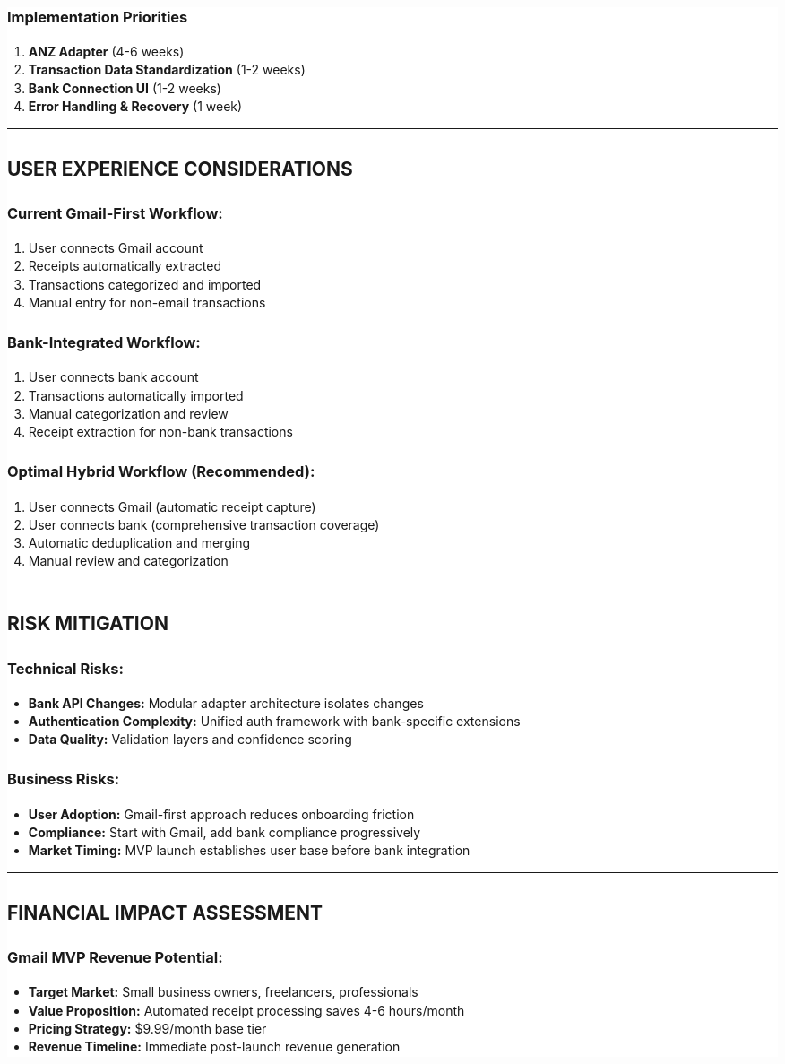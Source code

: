 ### **Implementation Priorities**

1. **ANZ Adapter** (4-6 weeks)
2. **Transaction Data Standardization** (1-2 weeks)
3. **Bank Connection UI** (1-2 weeks)
4. **Error Handling & Recovery** (1 week)

---

## USER EXPERIENCE CONSIDERATIONS

### **Current Gmail-First Workflow:**
1. User connects Gmail account
2. Receipts automatically extracted
3. Transactions categorized and imported
4. Manual entry for non-email transactions

### **Bank-Integrated Workflow:**
1. User connects bank account
2. Transactions automatically imported
3. Manual categorization and review
4. Receipt extraction for non-bank transactions

### **Optimal Hybrid Workflow (Recommended):**
1. User connects Gmail (automatic receipt capture)
2. User connects bank (comprehensive transaction coverage)
3. Automatic deduplication and merging
4. Manual review and categorization

---

## RISK MITIGATION

### **Technical Risks:**
- **Bank API Changes:** Modular adapter architecture isolates changes
- **Authentication Complexity:** Unified auth framework with bank-specific extensions
- **Data Quality:** Validation layers and confidence scoring

### **Business Risks:**
- **User Adoption:** Gmail-first approach reduces onboarding friction
- **Compliance:** Start with Gmail, add bank compliance progressively
- **Market Timing:** MVP launch establishes user base before bank integration

---

## FINANCIAL IMPACT ASSESSMENT

### **Gmail MVP Revenue Potential:**
- **Target Market:** Small business owners, freelancers, professionals
- **Value Proposition:** Automated receipt processing saves 4-6 hours/month
- **Pricing Strategy:** $9.99/month base tier
- **Revenue Timeline:** Immediate post-launch revenue generation
